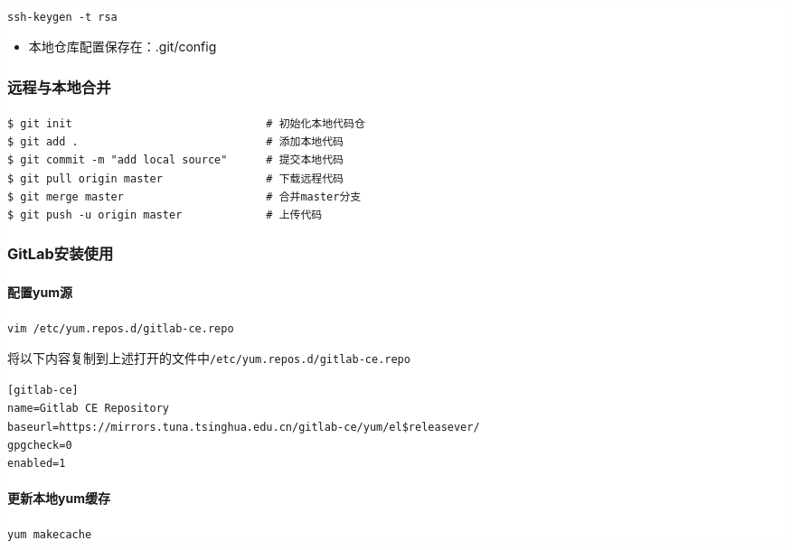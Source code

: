```ssh-keygen -t rsa```
* 本地仓库配置保存在：.git/config

### 远程与本地合并
~~~
$ git init                              # 初始化本地代码仓
$ git add .                             # 添加本地代码
$ git commit -m "add local source"      # 提交本地代码
$ git pull origin master                # 下载远程代码
$ git merge master                      # 合并master分支
$ git push -u origin master             # 上传代码
~~~

### GitLab安装使用

#### 配置yum源

~~~
vim /etc/yum.repos.d/gitlab-ce.repo
~~~

将以下内容复制到上述打开的文件中`/etc/yum.repos.d/gitlab-ce.repo`
~~~
[gitlab-ce]
name=Gitlab CE Repository
baseurl=https://mirrors.tuna.tsinghua.edu.cn/gitlab-ce/yum/el$releasever/
gpgcheck=0
enabled=1
~~~

#### 更新本地yum缓存
~~~
yum makecache
~~~
